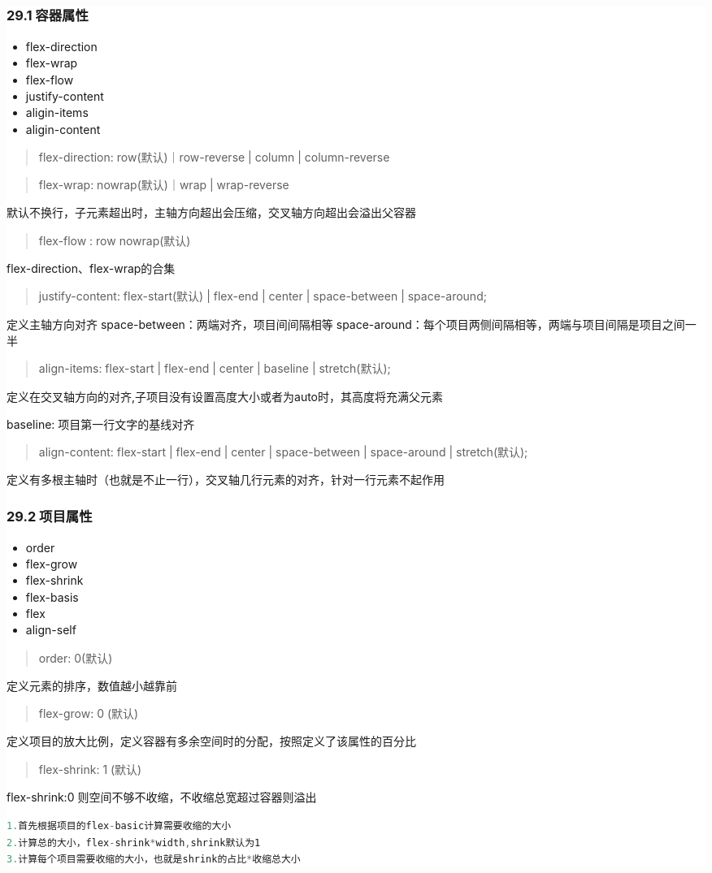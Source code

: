 ### 29.1 容器属性
- flex-direction
- flex-wrap
- flex-flow
- justify-content
- aligin-items
- aligin-content

> flex-direction: row(默认)｜row-reverse | column | column-reverse

> flex-wrap: nowrap(默认)｜wrap | wrap-reverse

默认不换行，子元素超出时，主轴方向超出会压缩，交叉轴方向超出会溢出父容器

>  flex-flow : row nowrap(默认)

flex-direction、flex-wrap的合集

>  justify-content: flex-start(默认) | flex-end | center | space-between | space-around;

定义主轴方向对齐
space-between：两端对齐，项目间间隔相等
space-around：每个项目两侧间隔相等，两端与项目间隔是项目之间一半

>  align-items: flex-start | flex-end | center | baseline | stretch(默认);

定义在交叉轴方向的对齐,子项目没有设置高度大小或者为auto时，其高度将充满父元素

baseline: 项目第一行文字的基线对齐

>  align-content: flex-start | flex-end | center | space-between | space-around | stretch(默认);

定义有多根主轴时（也就是不止一行），交叉轴几行元素的对齐，针对一行元素不起作用

### 29.2 项目属性
- order
- flex-grow
- flex-shrink
- flex-basis
- flex
- align-self

> order: 0(默认)

定义元素的排序，数值越小越靠前

> flex-grow: 0 (默认)

定义项目的放大比例，定义容器有多余空间时的分配，按照定义了该属性的百分比

> flex-shrink: 1 (默认)

flex-shrink:0 则空间不够不收缩，不收缩总宽超过容器则溢出

```js
1.首先根据项目的flex-basic计算需要收缩的大小
2.计算总的大小，flex-shrink*width,shrink默认为1
3.计算每个项目需要收缩的大小，也就是shrink的占比*收缩总大小
```
